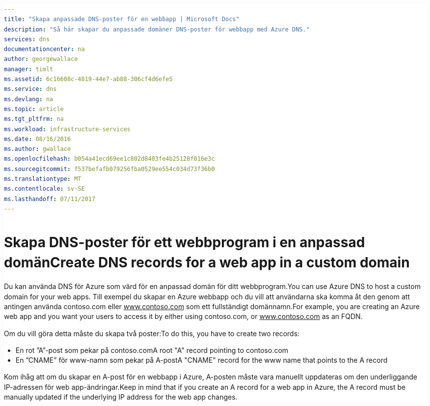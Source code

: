 ```yaml
---
title: "Skapa anpassade DNS-poster för en webbapp | Microsoft Docs"
description: "Så här skapar du anpassade domäner DNS-poster för webbapp med Azure DNS."
services: dns
documentationcenter: na
author: georgewallace
manager: timlt
ms.assetid: 6c16608c-4819-44e7-ab88-306cf4d6efe5
ms.service: dns
ms.devlang: na
ms.topic: article
ms.tgt_pltfrm: na
ms.workload: infrastructure-services
ms.date: 08/16/2016
ms.author: gwallace
ms.openlocfilehash: b054a41ecd69ee1c802d8403fe4b25128f016e3c
ms.sourcegitcommit: f537befafb079256fba0529ee554c034d73f36b0
ms.translationtype: MT
ms.contentlocale: sv-SE
ms.lasthandoff: 07/11/2017
---
```

# <a name="create-dns-records-for-a-web-app-in-a-custom-domain"></a><span data-ttu-id="1ce37-103">Skapa DNS-poster för ett webbprogram i en anpassad domän</span><span class="sxs-lookup"><span data-stu-id="1ce37-103">Create DNS records for a web app in a custom domain</span></span>

<span data-ttu-id="1ce37-104">Du kan använda DNS för Azure som värd för en anpassad domän för ditt webbprogram.</span><span class="sxs-lookup"><span data-stu-id="1ce37-104">You can use Azure DNS to host a custom domain for your web apps.</span></span> <span data-ttu-id="1ce37-105">Till exempel du skapar en Azure webbapp och du vill att användarna ska komma åt den genom att antingen använda contoso.com eller www.contoso.com som ett fullständigt domännamn.</span><span class="sxs-lookup"><span data-stu-id="1ce37-105">For example, you are creating an Azure web app and you want your users to access it by either using contoso.com, or www.contoso.com as an FQDN.</span></span>

<span data-ttu-id="1ce37-106">Om du vill göra detta måste du skapa två poster:</span><span class="sxs-lookup"><span data-stu-id="1ce37-106">To do this, you have to create two records:</span></span>

* <span data-ttu-id="1ce37-107">En rot ”A”-post som pekar på contoso.com</span><span class="sxs-lookup"><span data-stu-id="1ce37-107">A root "A" record pointing to contoso.com</span></span>
* <span data-ttu-id="1ce37-108">En ”CNAME” för www-namn som pekar på A-post</span><span class="sxs-lookup"><span data-stu-id="1ce37-108">A "CNAME" record for the www name that points to the A record</span></span>

<span data-ttu-id="1ce37-109">Kom ihåg att om du skapar en A-post för en webbapp i Azure, A-posten måste vara manuellt uppdateras om den underliggande IP-adressen för web app-ändringar.</span><span class="sxs-lookup"><span data-stu-id="1ce37-109">Keep in mind that if you create an A record for a web app in Azure, the A record must be manually updated if the underlying IP address for the web app changes.</span></span>
